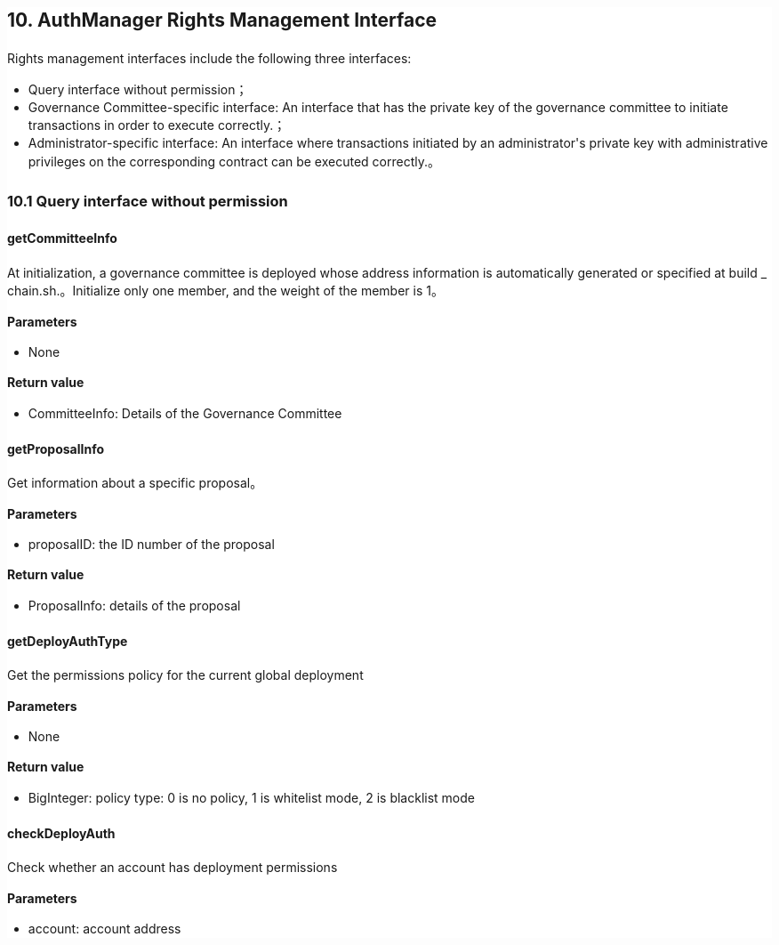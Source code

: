 ## 10. AuthManager Rights Management Interface

Rights management interfaces include the following three interfaces:

- Query interface without permission；
- Governance Committee-specific interface: An interface that has the private key of the governance committee to initiate transactions in order to execute correctly.；
- Administrator-specific interface: An interface where transactions initiated by an administrator's private key with administrative privileges on the corresponding contract can be executed correctly.。

### 10.1 Query interface without permission

#### getCommitteeInfo

At initialization, a governance committee is deployed whose address information is automatically generated or specified at build _ chain.sh.。Initialize only one member, and the weight of the member is 1。

**Parameters**

- None

**Return value**

- CommitteeInfo: Details of the Governance Committee

#### getProposalInfo

Get information about a specific proposal。

**Parameters**

- proposalID: the ID number of the proposal

**Return value**

- ProposalInfo: details of the proposal

#### getDeployAuthType

Get the permissions policy for the current global deployment

**Parameters**

- None

**Return value**

- BigInteger: policy type: 0 is no policy, 1 is whitelist mode, 2 is blacklist mode

#### checkDeployAuth

Check whether an account has deployment permissions

**Parameters**

- account: account address
